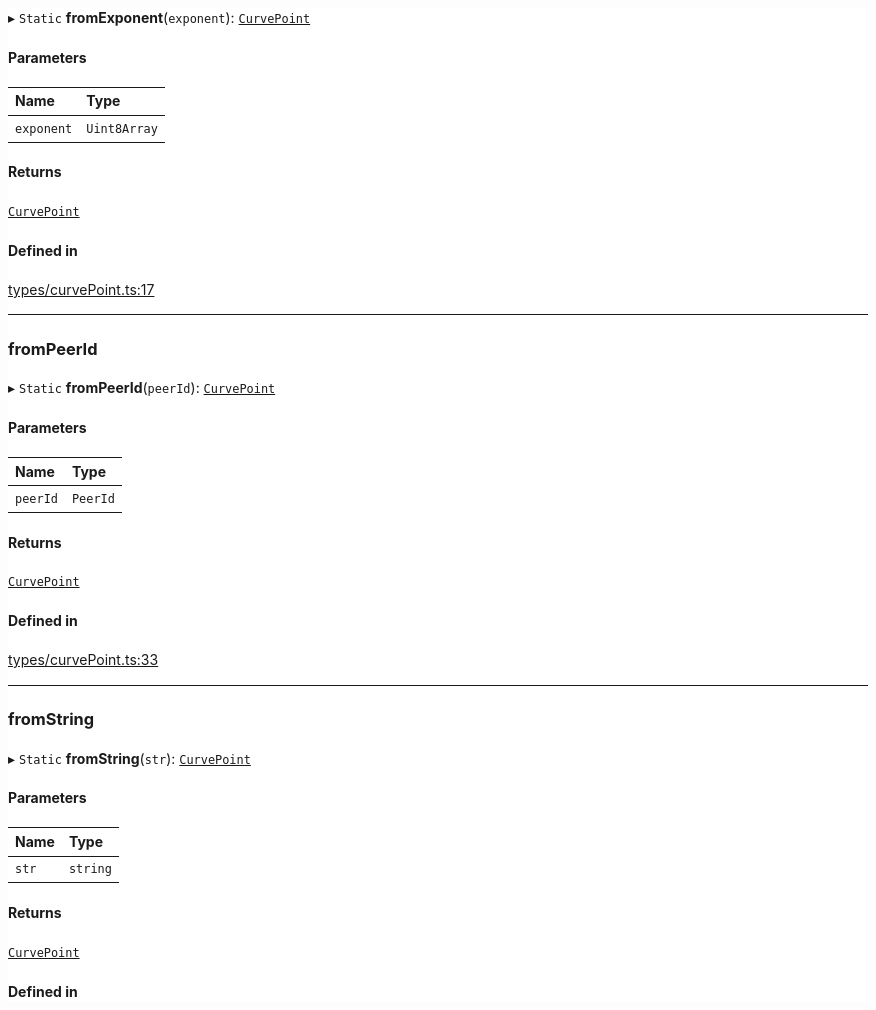 ▸ `Static` **fromExponent**(`exponent`): [`CurvePoint`](CurvePoint.md)

#### Parameters

| Name | Type |
| :------ | :------ |
| `exponent` | `Uint8Array` |

#### Returns

[`CurvePoint`](CurvePoint.md)

#### Defined in

[types/curvePoint.ts:17](https://github.com/szczebel1995/hoprnet/blob/master/packages/utils/src/types/curvePoint.ts#L17)

___

### fromPeerId

▸ `Static` **fromPeerId**(`peerId`): [`CurvePoint`](CurvePoint.md)

#### Parameters

| Name | Type |
| :------ | :------ |
| `peerId` | `PeerId` |

#### Returns

[`CurvePoint`](CurvePoint.md)

#### Defined in

[types/curvePoint.ts:33](https://github.com/szczebel1995/hoprnet/blob/master/packages/utils/src/types/curvePoint.ts#L33)

___

### fromString

▸ `Static` **fromString**(`str`): [`CurvePoint`](CurvePoint.md)

#### Parameters

| Name | Type |
| :------ | :------ |
| `str` | `string` |

#### Returns

[`CurvePoint`](CurvePoint.md)

#### Defined in
